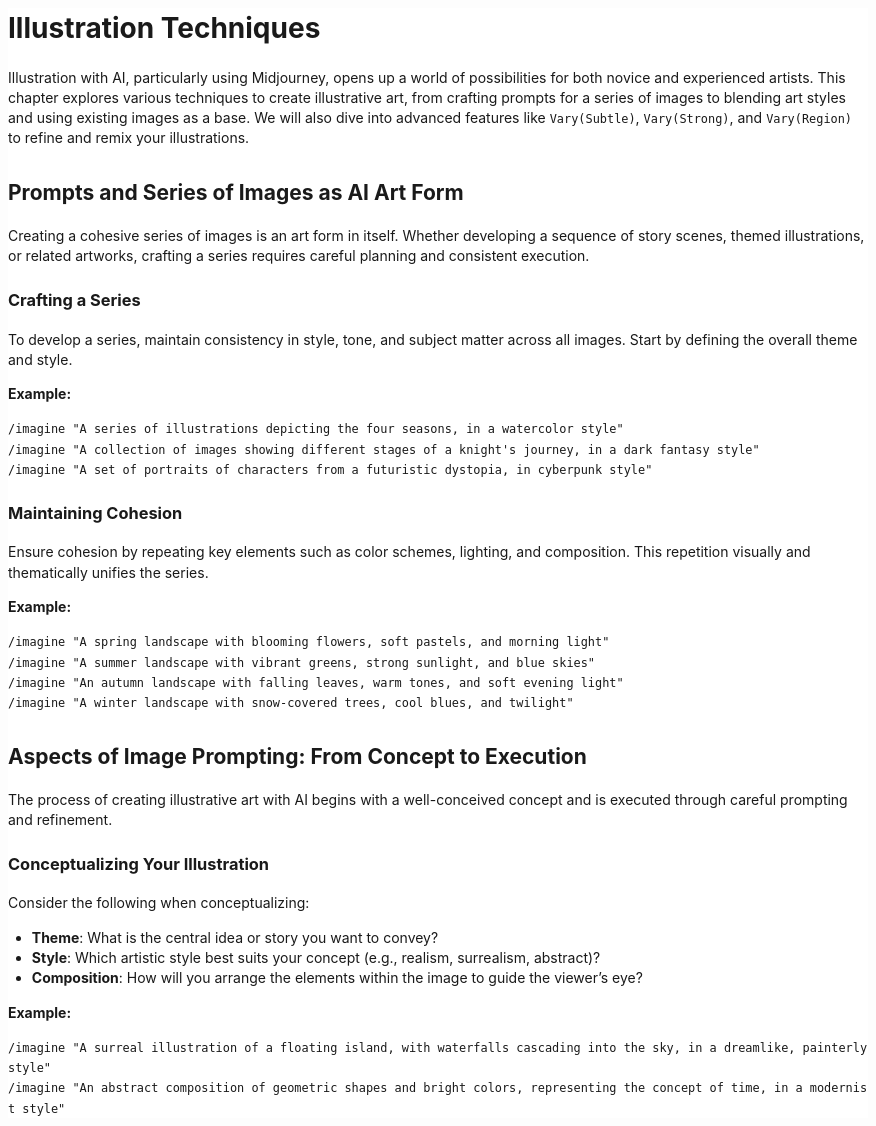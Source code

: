 # Illustration Techniques

Illustration with AI, particularly using Midjourney, opens up a world of possibilities for both novice and experienced artists. This chapter explores various techniques to create illustrative art, from crafting prompts for a series of images to blending art styles and using existing images as a base. We will also dive into advanced features like `Vary(Subtle)`, `Vary(Strong)`, and `Vary(Region)` to refine and remix your illustrations.

## Prompts and Series of Images as AI Art Form

Creating a cohesive series of images is an art form in itself. Whether developing a sequence of story scenes, themed illustrations, or related artworks, crafting a series requires careful planning and consistent execution.

### Crafting a Series
To develop a series, maintain consistency in style, tone, and subject matter across all images. Start by defining the overall theme and style.

**Example:**
```plaintext
/imagine "A series of illustrations depicting the four seasons, in a watercolor style"
/imagine "A collection of images showing different stages of a knight's journey, in a dark fantasy style"
/imagine "A set of portraits of characters from a futuristic dystopia, in cyberpunk style"
```

### Maintaining Cohesion
Ensure cohesion by repeating key elements such as color schemes, lighting, and composition. This repetition visually and thematically unifies the series.

**Example:**
```plaintext
/imagine "A spring landscape with blooming flowers, soft pastels, and morning light"
/imagine "A summer landscape with vibrant greens, strong sunlight, and blue skies"
/imagine "An autumn landscape with falling leaves, warm tones, and soft evening light"
/imagine "A winter landscape with snow-covered trees, cool blues, and twilight"
```

## Aspects of Image Prompting: From Concept to Execution

The process of creating illustrative art with AI begins with a well-conceived concept and is executed through careful prompting and refinement.

### Conceptualizing Your Illustration
Consider the following when conceptualizing:
- **Theme**: What is the central idea or story you want to convey?
- **Style**: Which artistic style best suits your concept (e.g., realism, surrealism, abstract)?
- **Composition**: How will you arrange the elements within the image to guide the viewer’s eye?

**Example:**
```plaintext
/imagine "A surreal illustration of a floating island, with waterfalls cascading into the sky, in a dreamlike, painterly style"
/imagine "An abstract composition of geometric shapes and bright colors, representing the concept of time, in a modernist style"
```
